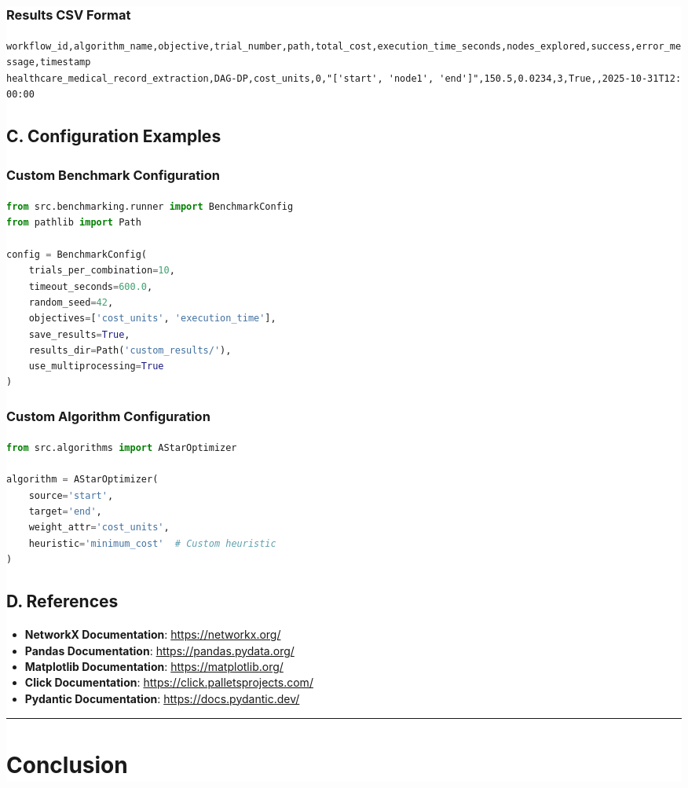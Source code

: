 ### Results CSV Format

```csv
workflow_id,algorithm_name,objective,trial_number,path,total_cost,execution_time_seconds,nodes_explored,success,error_message,timestamp
healthcare_medical_record_extraction,DAG-DP,cost_units,0,"['start', 'node1', 'end']",150.5,0.0234,3,True,,2025-10-31T12:00:00
```

## C. Configuration Examples

### Custom Benchmark Configuration

```python
from src.benchmarking.runner import BenchmarkConfig
from pathlib import Path

config = BenchmarkConfig(
    trials_per_combination=10,
    timeout_seconds=600.0,
    random_seed=42,
    objectives=['cost_units', 'execution_time'],
    save_results=True,
    results_dir=Path('custom_results/'),
    use_multiprocessing=True
)
```

### Custom Algorithm Configuration

```python
from src.algorithms import AStarOptimizer

algorithm = AStarOptimizer(
    source='start',
    target='end',
    weight_attr='cost_units',
    heuristic='minimum_cost'  # Custom heuristic
)
```

## D. References

- **NetworkX Documentation**: https://networkx.org/
- **Pandas Documentation**: https://pandas.pydata.org/
- **Matplotlib Documentation**: https://matplotlib.org/
- **Click Documentation**: https://click.palletsprojects.com/
- **Pydantic Documentation**: https://docs.pydantic.dev/

---

# Conclusion
